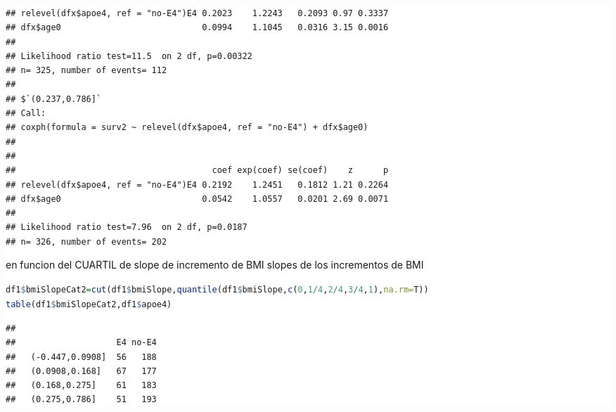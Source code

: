     ## relevel(dfx$apoe4, ref = "no-E4")E4 0.2023    1.2243   0.2093 0.97 0.3337
    ## dfx$age0                            0.0994    1.1045   0.0316 3.15 0.0016
    ## 
    ## Likelihood ratio test=11.5  on 2 df, p=0.00322
    ## n= 325, number of events= 112 
    ## 
    ## $`(0.237,0.786]`
    ## Call:
    ## coxph(formula = surv2 ~ relevel(dfx$apoe4, ref = "no-E4") + dfx$age0)
    ## 
    ## 
    ##                                       coef exp(coef) se(coef)    z      p
    ## relevel(dfx$apoe4, ref = "no-E4")E4 0.2192    1.2451   0.1812 1.21 0.2264
    ## dfx$age0                            0.0542    1.0557   0.0201 2.69 0.0071
    ## 
    ## Likelihood ratio test=7.96  on 2 df, p=0.0187
    ## n= 326, number of events= 202

en funcion del CUARTIL de slope de incremento de BMI slopes de los incrementos de BMI

``` r
df1$bmiSlopeCat2=cut(df1$bmiSlope,quantile(df1$bmiSlope,c(0,1/4,2/4,3/4,1),na.rm=T))
table(df1$bmiSlopeCat2,df1$apoe4)
```

    ##                  
    ##                    E4 no-E4
    ##   (-0.447,0.0908]  56   188
    ##   (0.0908,0.168]   67   177
    ##   (0.168,0.275]    61   183
    ##   (0.275,0.786]    51   193
